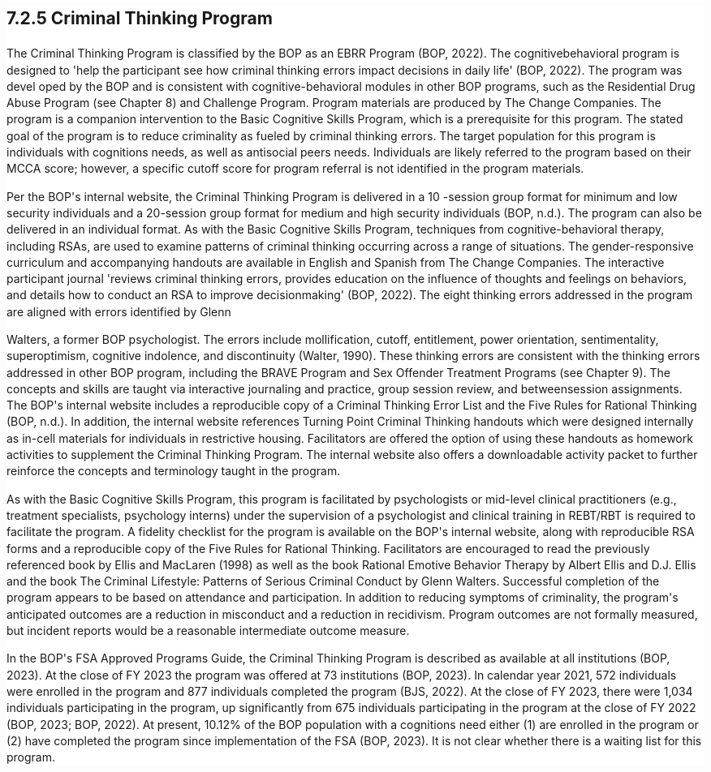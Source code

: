 ## 7.2.5 Criminal Thinking Program

The Criminal Thinking Program is classified by the BOP as an EBRR Program (BOP, 2022). The cognitivebehavioral  program  is  designed  to  'help  the  participant  see  how  criminal  thinking errors impact decisions in daily life' (BOP, 2022). The program was devel oped by the BOP and is consistent with cognitive-behavioral modules in other BOP programs, such as the Residential Drug Abuse Program (see Chapter 8) and Challenge Program. Program materials are produced by The Change Companies. The program is a companion intervention to the Basic Cognitive Skills Program, which is a prerequisite for this program. The stated goal of the program is to reduce criminality  as  fueled  by  criminal  thinking  errors.  The  target  population  for  this  program  is individuals with cognitions needs, as well as antisocial peers needs. Individuals are likely referred to the program based on their MCCA score; however, a specific cutoff score for program referral is not identified in the program materials.

Per the BOP's internal website, the Criminal Thinking Program is delivered in a 10 -session group format for minimum and low security individuals and a 20-session group format for medium and high security individuals (BOP, n.d.). The program can also be delivered in an individual format. As  with  the  Basic  Cognitive  Skills  Program,  techniques  from  cognitive-behavioral  therapy, including RSAs, are used to examine patterns of criminal thinking occurring across a range of situations.  The  gender-responsive  curriculum  and  accompanying  handouts  are  available  in English and Spanish from The Change Companies. The interactive participant journal 'reviews criminal  thinking  errors,  provides  education  on  the  influence  of  thoughts  and  feelings  on behaviors, and details how to conduct an RSA to improve decisionmaking' (BOP, 2022).  The eight  thinking  errors  addressed  in  the  program  are  aligned  with  errors  identified  by  Glenn

Walters, a former BOP psychologist. The errors include mollification, cutoff, entitlement, power orientation,  sentimentality,  superoptimism,  cognitive  indolence,  and  discontinuity  (Walter, 1990).  These  thinking  errors  are  consistent  with  the  thinking  errors  addressed  in  other  BOP program, including the BRAVE Program and Sex Offender Treatment Programs (see Chapter 9). The concepts and skills are taught via interactive journaling and practice, group session review, and betweensession assignments. The BOP's internal website includes a reproducible copy of a Criminal Thinking Error List and the Five Rules for Rational Thinking (BOP, n.d.). In addition, the internal  website  references  Turning  Point  Criminal  Thinking  handouts  which  were  designed internally as in-cell materials for individuals in restrictive housing. Facilitators are offered the option  of  using  these  handouts  as  homework  activities  to  supplement  the  Criminal  Thinking Program. The internal website also offers a downloadable activity packet to further reinforce the concepts and terminology taught in the program.

As with the Basic Cognitive Skills Program, this program is facilitated by psychologists or mid-level clinical practitioners (e.g., treatment specialists, psychology interns) under the supervision of a psychologist  and  clinical  training  in  REBT/RBT  is  required  to  facilitate  the  program.  A  fidelity checklist for the program is available on the BOP's internal website, along with reproducible RSA forms and a reproducible copy of the Five Rules for Rational Thinking. Facilitators are encouraged to read the previously referenced book by Ellis and MacLaren (1998) as well as the book Rational Emotive  Behavior Therapy  by  Albert  Ellis  and  D.J.  Ellis  and  the  book The  Criminal  Lifestyle: Patterns of Serious Criminal Conduct by Glenn Walters. Successful completion of the program appears  to  be  based  on  attendance  and  participation.  In  addition  to  reducing  symptoms  of criminality, the program's anticipated outcomes are a reduction in misconduct and a reduction in recidivism. Program outcomes are not formally measured, but incident reports would be a reasonable intermediate outcome measure.

In  the  BOP's  FSA  Approved  Programs  Guide,  the  Criminal  Thinking  Program  is  described  as available at all institutions (BOP, 2023). At the close of FY 2023 the program was offered at 73 institutions (BOP, 2023).  In calendar year 2021, 572 individuals were enrolled in the program and 877 individuals completed the program (BJS, 2022).  At the close of FY 2023, there were 1,034 individuals participating in the program, up significantly from 675 individuals participating in the program  at  the  close  of  FY  2022  (BOP,  2023;  BOP,  2022).  At  present,  10.12%  of  the  BOP population with a cognitions need either (1) are enrolled in the program or (2) have completed the program since implementation of the FSA (BOP, 2023).   It is not clear whether there is a waiting list for this program.

